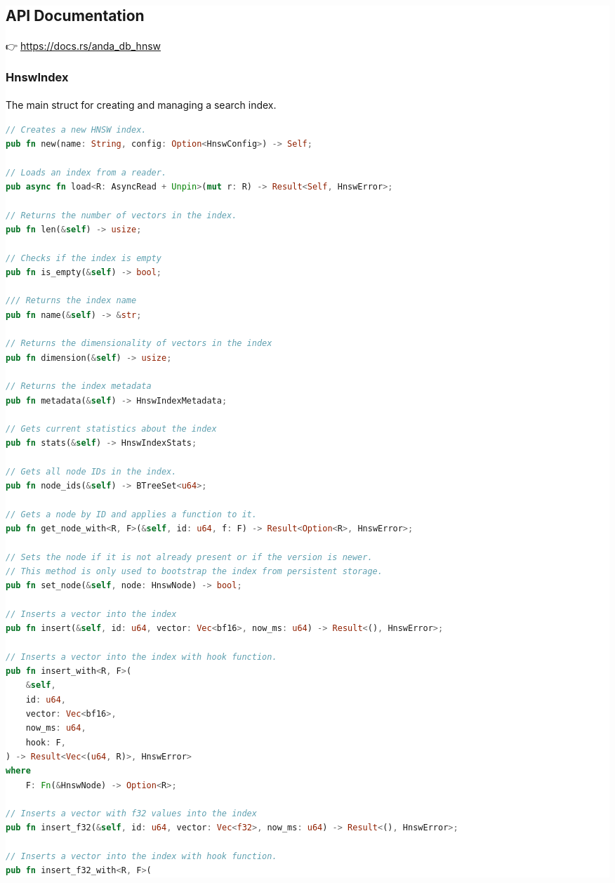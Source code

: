 ```rust
```

## API Documentation

👉 https://docs.rs/anda_db_hnsw

### HnswIndex

The main struct for creating and managing a search index.

```rust
// Creates a new HNSW index.
pub fn new(name: String, config: Option<HnswConfig>) -> Self;

// Loads an index from a reader.
pub async fn load<R: AsyncRead + Unpin>(mut r: R) -> Result<Self, HnswError>;

// Returns the number of vectors in the index.
pub fn len(&self) -> usize;

// Checks if the index is empty
pub fn is_empty(&self) -> bool;

/// Returns the index name
pub fn name(&self) -> &str;

// Returns the dimensionality of vectors in the index
pub fn dimension(&self) -> usize;

// Returns the index metadata
pub fn metadata(&self) -> HnswIndexMetadata;

// Gets current statistics about the index
pub fn stats(&self) -> HnswIndexStats;

// Gets all node IDs in the index.
pub fn node_ids(&self) -> BTreeSet<u64>;

// Gets a node by ID and applies a function to it.
pub fn get_node_with<R, F>(&self, id: u64, f: F) -> Result<Option<R>, HnswError>;

// Sets the node if it is not already present or if the version is newer.
// This method is only used to bootstrap the index from persistent storage.
pub fn set_node(&self, node: HnswNode) -> bool;

// Inserts a vector into the index
pub fn insert(&self, id: u64, vector: Vec<bf16>, now_ms: u64) -> Result<(), HnswError>;

// Inserts a vector into the index with hook function.
pub fn insert_with<R, F>(
    &self,
    id: u64,
    vector: Vec<bf16>,
    now_ms: u64,
    hook: F,
) -> Result<Vec<(u64, R)>, HnswError>
where
    F: Fn(&HnswNode) -> Option<R>;

// Inserts a vector with f32 values into the index
pub fn insert_f32(&self, id: u64, vector: Vec<f32>, now_ms: u64) -> Result<(), HnswError>;

// Inserts a vector into the index with hook function.
pub fn insert_f32_with<R, F>(
```